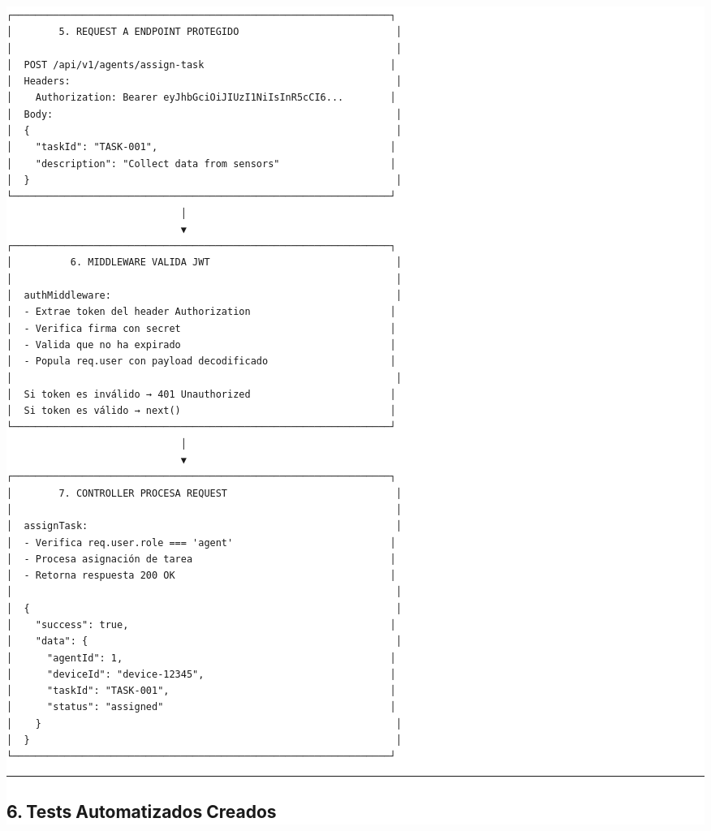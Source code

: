 ```
┌─────────────────────────────────────────────────────────────────┐
│        5. REQUEST A ENDPOINT PROTEGIDO                           │
│                                                                  │
│  POST /api/v1/agents/assign-task                                │
│  Headers:                                                        │
│    Authorization: Bearer eyJhbGciOiJIUzI1NiIsInR5cCI6...        │
│  Body:                                                           │
│  {                                                               │
│    "taskId": "TASK-001",                                        │
│    "description": "Collect data from sensors"                   │
│  }                                                               │
└─────────────────────────────────────────────────────────────────┘
                              │
                              ▼
┌─────────────────────────────────────────────────────────────────┐
│          6. MIDDLEWARE VALIDA JWT                                │
│                                                                  │
│  authMiddleware:                                                 │
│  - Extrae token del header Authorization                        │
│  - Verifica firma con secret                                    │
│  - Valida que no ha expirado                                    │
│  - Popula req.user con payload decodificado                     │
│                                                                  │
│  Si token es inválido → 401 Unauthorized                        │
│  Si token es válido → next()                                    │
└─────────────────────────────────────────────────────────────────┘
                              │
                              ▼
┌─────────────────────────────────────────────────────────────────┐
│        7. CONTROLLER PROCESA REQUEST                             │
│                                                                  │
│  assignTask:                                                     │
│  - Verifica req.user.role === 'agent'                           │
│  - Procesa asignación de tarea                                  │
│  - Retorna respuesta 200 OK                                     │
│                                                                  │
│  {                                                               │
│    "success": true,                                             │
│    "data": {                                                     │
│      "agentId": 1,                                              │
│      "deviceId": "device-12345",                                │
│      "taskId": "TASK-001",                                      │
│      "status": "assigned"                                       │
│    }                                                             │
│  }                                                               │
└─────────────────────────────────────────────────────────────────┘
```

---

## 6. Tests Automatizados Creados
